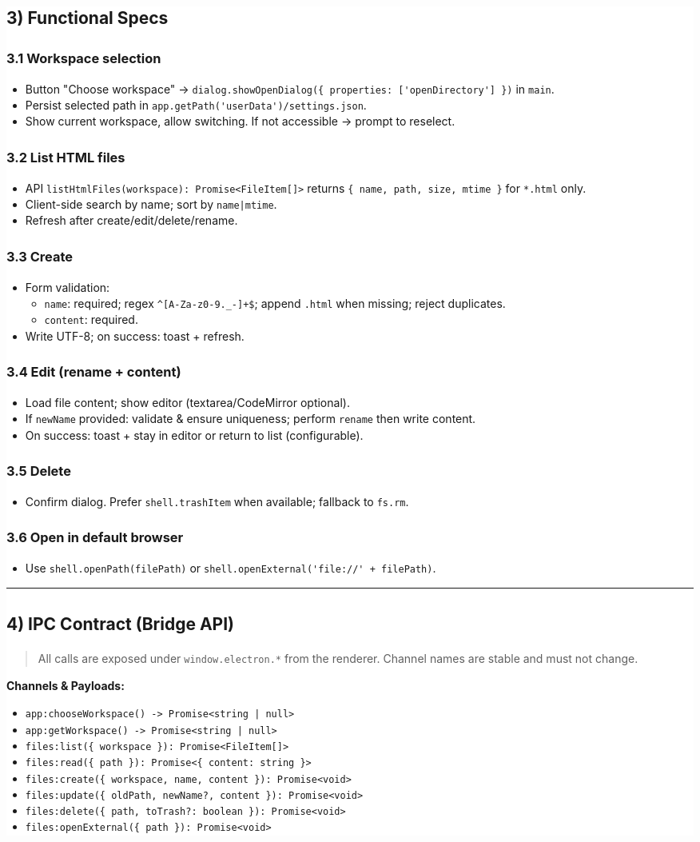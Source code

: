 
## 3) Functional Specs

### 3.1 Workspace selection

- Button "Choose workspace" → `dialog.showOpenDialog({ properties: ['openDirectory'] })` in `main`.
- Persist selected path in `app.getPath('userData')/settings.json`.
- Show current workspace, allow switching. If not accessible → prompt to reselect.

### 3.2 List HTML files

- API `listHtmlFiles(workspace): Promise<FileItem[]>` returns `{ name, path, size, mtime }` for `*.html` only.
- Client-side search by name; sort by `name|mtime`.
- Refresh after create/edit/delete/rename.

### 3.3 Create

- Form validation:
  - `name`: required; regex `^[A-Za-z0-9._-]+$`; append `.html` when missing; reject duplicates.
  - `content`: required.
- Write UTF-8; on success: toast + refresh.

### 3.4 Edit (rename + content)

- Load file content; show editor (textarea/CodeMirror optional).
- If `newName` provided: validate & ensure uniqueness; perform `rename` then write content.
- On success: toast + stay in editor or return to list (configurable).

### 3.5 Delete

- Confirm dialog. Prefer `shell.trashItem` when available; fallback to `fs.rm`.

### 3.6 Open in default browser

- Use `shell.openPath(filePath)` or `shell.openExternal('file://' + filePath)`.

---

## 4) IPC Contract (Bridge API)

> All calls are exposed under `window.electron.*` from the renderer. Channel names are stable and must not change.

**Channels & Payloads:**

- `app:chooseWorkspace() -> Promise<string | null>`
- `app:getWorkspace() -> Promise<string | null>`
- `files:list({ workspace }): Promise<FileItem[]>`
- `files:read({ path }): Promise<{ content: string }>`
- `files:create({ workspace, name, content }): Promise<void>`
- `files:update({ oldPath, newName?, content }): Promise<void>`
- `files:delete({ path, toTrash?: boolean }): Promise<void>`
- `files:openExternal({ path }): Promise<void>`
